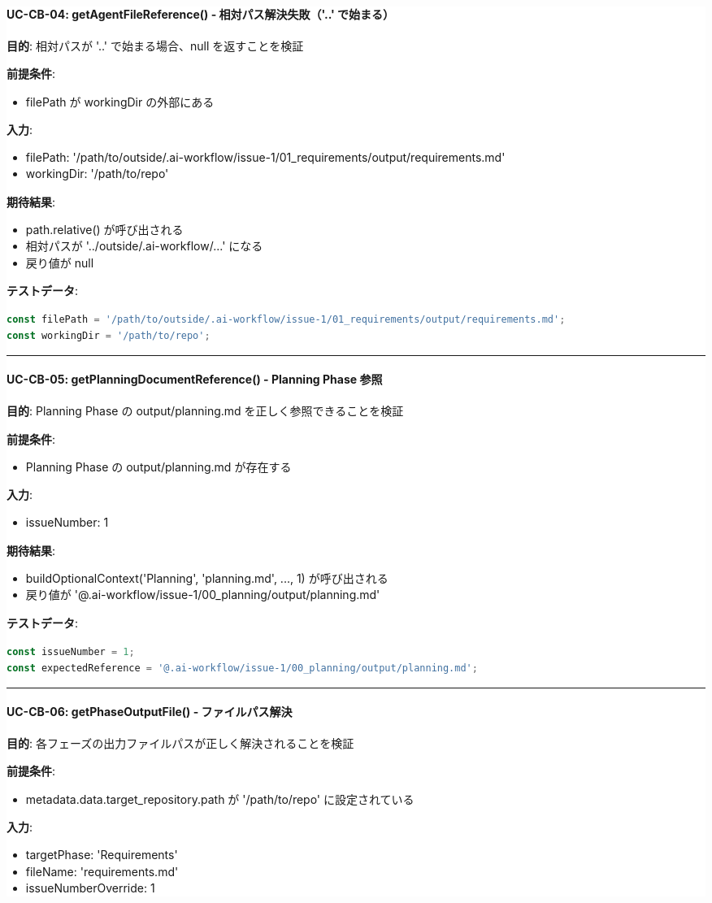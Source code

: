 
#### UC-CB-04: getAgentFileReference() - 相対パス解決失敗（'..' で始まる）

**目的**: 相対パスが '..' で始まる場合、null を返すことを検証

**前提条件**:
- filePath が workingDir の外部にある

**入力**:
- filePath: '/path/to/outside/.ai-workflow/issue-1/01_requirements/output/requirements.md'
- workingDir: '/path/to/repo'

**期待結果**:
- path.relative() が呼び出される
- 相対パスが '../outside/.ai-workflow/...' になる
- 戻り値が null

**テストデータ**:
```typescript
const filePath = '/path/to/outside/.ai-workflow/issue-1/01_requirements/output/requirements.md';
const workingDir = '/path/to/repo';
```

---

#### UC-CB-05: getPlanningDocumentReference() - Planning Phase 参照

**目的**: Planning Phase の output/planning.md を正しく参照できることを検証

**前提条件**:
- Planning Phase の output/planning.md が存在する

**入力**:
- issueNumber: 1

**期待結果**:
- buildOptionalContext('Planning', 'planning.md', ..., 1) が呼び出される
- 戻り値が '@.ai-workflow/issue-1/00_planning/output/planning.md'

**テストデータ**:
```typescript
const issueNumber = 1;
const expectedReference = '@.ai-workflow/issue-1/00_planning/output/planning.md';
```

---

#### UC-CB-06: getPhaseOutputFile() - ファイルパス解決

**目的**: 各フェーズの出力ファイルパスが正しく解決されることを検証

**前提条件**:
- metadata.data.target_repository.path が '/path/to/repo' に設定されている

**入力**:
- targetPhase: 'Requirements'
- fileName: 'requirements.md'
- issueNumberOverride: 1
